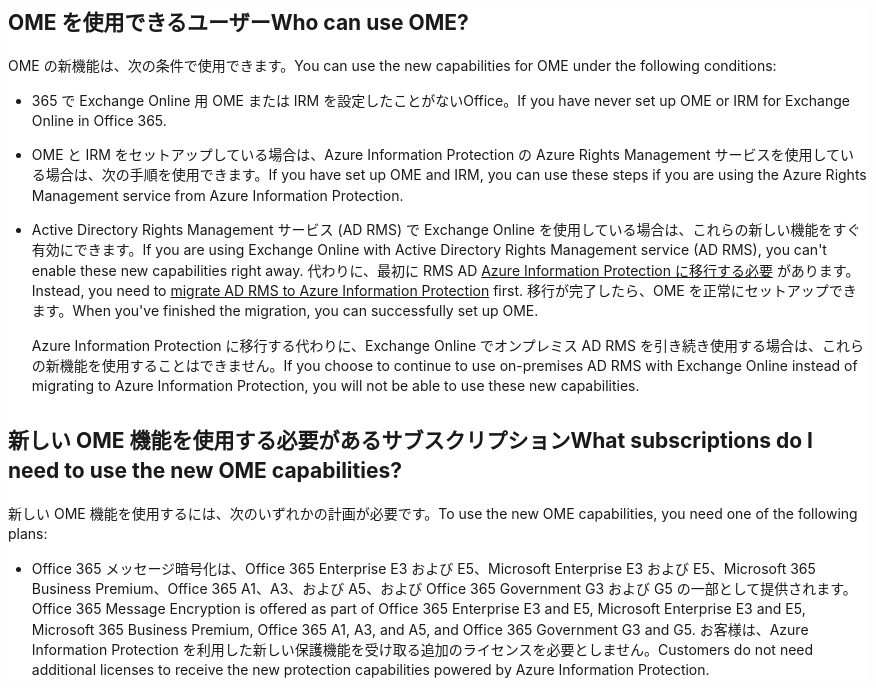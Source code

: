 ## <a name="who-can-use-ome"></a><span data-ttu-id="2f8ae-111">OME を使用できるユーザー</span><span class="sxs-lookup"><span data-stu-id="2f8ae-111">Who can use OME?</span></span>

<span data-ttu-id="2f8ae-112">OME の新機能は、次の条件で使用できます。</span><span class="sxs-lookup"><span data-stu-id="2f8ae-112">You can use the new capabilities for OME under the following conditions:</span></span>
  
- <span data-ttu-id="2f8ae-113">365 で Exchange Online 用 OME または IRM を設定したことがないOffice。</span><span class="sxs-lookup"><span data-stu-id="2f8ae-113">If you have never set up OME or IRM for Exchange Online in Office 365.</span></span>

- <span data-ttu-id="2f8ae-114">OME と IRM をセットアップしている場合は、Azure Information Protection の Azure Rights Management サービスを使用している場合は、次の手順を使用できます。</span><span class="sxs-lookup"><span data-stu-id="2f8ae-114">If you have set up OME and IRM, you can use these steps if you are using the Azure Rights Management service from Azure Information Protection.</span></span>

- <span data-ttu-id="2f8ae-115">Active Directory Rights Management サービス (AD RMS) で Exchange Online を使用している場合は、これらの新しい機能をすぐ有効にできます。</span><span class="sxs-lookup"><span data-stu-id="2f8ae-115">If you are using Exchange Online with Active Directory Rights Management service (AD RMS), you can't enable these new capabilities right away.</span></span> <span data-ttu-id="2f8ae-116">代わりに、最初に RMS AD [Azure Information Protection に移行する必要](https://docs.microsoft.com/information-protection/plan-design/migrate-from-ad-rms-to-azure-rms) があります。</span><span class="sxs-lookup"><span data-stu-id="2f8ae-116">Instead, you need to [migrate AD RMS to Azure Information Protection](https://docs.microsoft.com/information-protection/plan-design/migrate-from-ad-rms-to-azure-rms) first.</span></span> <span data-ttu-id="2f8ae-117">移行が完了したら、OME を正常にセットアップできます。</span><span class="sxs-lookup"><span data-stu-id="2f8ae-117">When you've finished the migration, you can successfully set up OME.</span></span>

  <span data-ttu-id="2f8ae-118">Azure Information Protection に移行する代わりに、Exchange Online でオンプレミス AD RMS を引き続き使用する場合は、これらの新機能を使用することはできません。</span><span class="sxs-lookup"><span data-stu-id="2f8ae-118">If you choose to continue to use on-premises AD RMS with Exchange Online instead of migrating to Azure Information Protection, you will not be able to use these new capabilities.</span></span>

## <a name="what-subscriptions-do-i-need-to-use-the-new-ome-capabilities"></a><span data-ttu-id="2f8ae-119">新しい OME 機能を使用する必要があるサブスクリプション</span><span class="sxs-lookup"><span data-stu-id="2f8ae-119">What subscriptions do I need to use the new OME capabilities?</span></span>

<span data-ttu-id="2f8ae-120">新しい OME 機能を使用するには、次のいずれかの計画が必要です。</span><span class="sxs-lookup"><span data-stu-id="2f8ae-120">To use the new OME capabilities, you need one of the following plans:</span></span>
  
- <span data-ttu-id="2f8ae-121">Office 365 メッセージ暗号化は、Office 365 Enterprise E3 および E5、Microsoft Enterprise E3 および E5、Microsoft 365 Business Premium、Office 365 A1、A3、および A5、および Office 365 Government G3 および G5 の一部として提供されます。</span><span class="sxs-lookup"><span data-stu-id="2f8ae-121">Office 365 Message Encryption is offered as part of Office 365 Enterprise E3 and E5, Microsoft Enterprise E3 and E5, Microsoft 365 Business Premium, Office 365 A1, A3, and A5, and Office 365 Government G3 and G5.</span></span> <span data-ttu-id="2f8ae-122">お客様は、Azure Information Protection を利用した新しい保護機能を受け取る追加のライセンスを必要としません。</span><span class="sxs-lookup"><span data-stu-id="2f8ae-122">Customers do not need additional licenses to receive the new protection capabilities powered by Azure Information Protection.</span></span>
